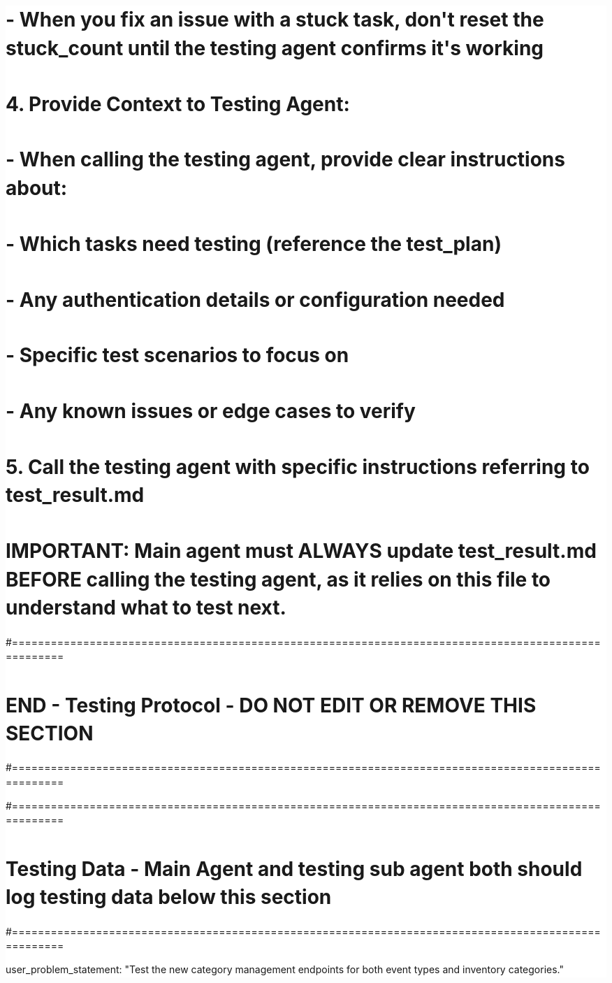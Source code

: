 #    - When you fix an issue with a stuck task, don't reset the stuck_count until the testing agent confirms it's working
#
# 4. Provide Context to Testing Agent:
#    - When calling the testing agent, provide clear instructions about:
#      - Which tasks need testing (reference the test_plan)
#      - Any authentication details or configuration needed
#      - Specific test scenarios to focus on
#      - Any known issues or edge cases to verify
#
# 5. Call the testing agent with specific instructions referring to test_result.md
#
# IMPORTANT: Main agent must ALWAYS update test_result.md BEFORE calling the testing agent, as it relies on this file to understand what to test next.

#====================================================================================================
# END - Testing Protocol - DO NOT EDIT OR REMOVE THIS SECTION
#====================================================================================================



#====================================================================================================
# Testing Data - Main Agent and testing sub agent both should log testing data below this section
#====================================================================================================

user_problem_statement: "Test the new category management endpoints for both event types and inventory categories."

